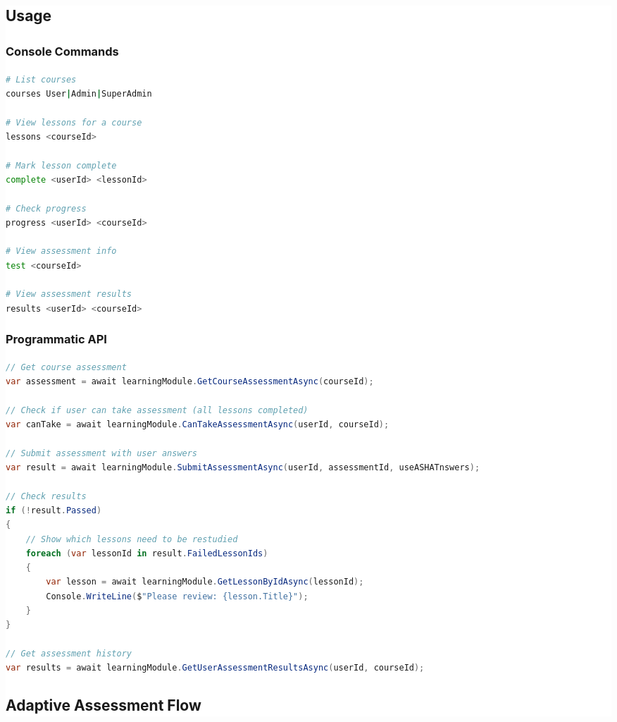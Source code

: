 ## Usage

### Console Commands

```bash
# List courses
courses User|Admin|SuperAdmin

# View lessons for a course
lessons <courseId>

# Mark lesson complete
complete <userId> <lessonId>

# Check progress
progress <userId> <courseId>

# View assessment info
test <courseId>

# View assessment results
results <userId> <courseId>
```

### Programmatic API

```csharp
// Get course assessment
var assessment = await learningModule.GetCourseAssessmentAsync(courseId);

// Check if user can take assessment (all lessons completed)
var canTake = await learningModule.CanTakeAssessmentAsync(userId, courseId);

// Submit assessment with user answers
var result = await learningModule.SubmitAssessmentAsync(userId, assessmentId, useASHATnswers);

// Check results
if (!result.Passed)
{
    // Show which lessons need to be restudied
    foreach (var lessonId in result.FailedLessonIds)
    {
        var lesson = await learningModule.GetLessonByIdAsync(lessonId);
        Console.WriteLine($"Please review: {lesson.Title}");
    }
}

// Get assessment history
var results = await learningModule.GetUserAssessmentResultsAsync(userId, courseId);
```

## Adaptive Assessment Flow
